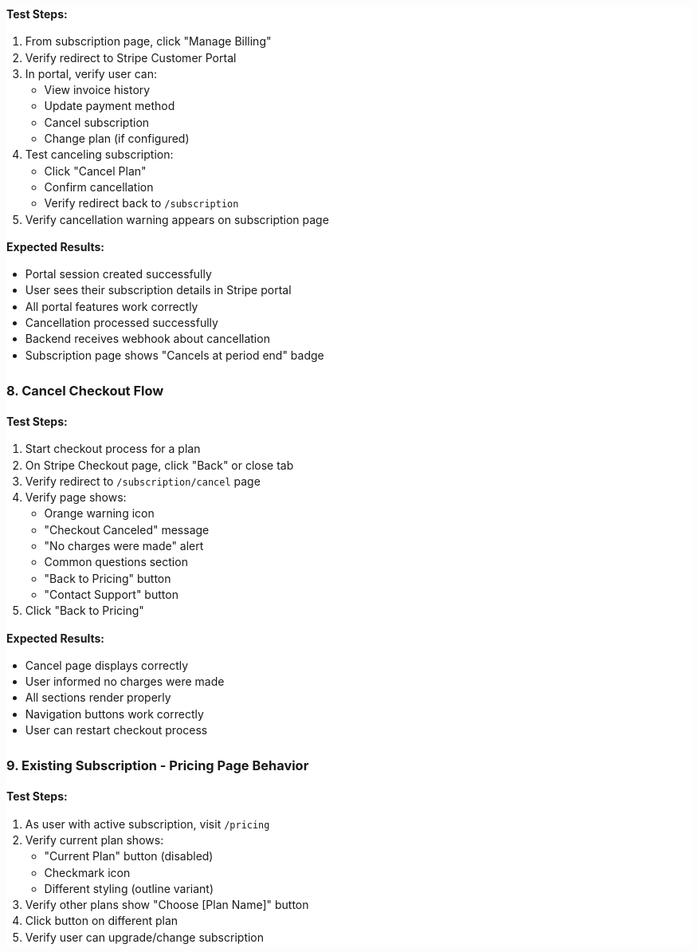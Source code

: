 **Test Steps:**

1. From subscription page, click "Manage Billing"
2. Verify redirect to Stripe Customer Portal
3. In portal, verify user can:
   - View invoice history
   - Update payment method
   - Cancel subscription
   - Change plan (if configured)
4. Test canceling subscription:
   - Click "Cancel Plan"
   - Confirm cancellation
   - Verify redirect back to `/subscription`
5. Verify cancellation warning appears on subscription page

**Expected Results:**

- Portal session created successfully
- User sees their subscription details in Stripe portal
- All portal features work correctly
- Cancellation processed successfully
- Backend receives webhook about cancellation
- Subscription page shows "Cancels at period end" badge

### 8. Cancel Checkout Flow

**Test Steps:**

1. Start checkout process for a plan
2. On Stripe Checkout page, click "Back" or close tab
3. Verify redirect to `/subscription/cancel` page
4. Verify page shows:
   - Orange warning icon
   - "Checkout Canceled" message
   - "No charges were made" alert
   - Common questions section
   - "Back to Pricing" button
   - "Contact Support" button
5. Click "Back to Pricing"

**Expected Results:**

- Cancel page displays correctly
- User informed no charges were made
- All sections render properly
- Navigation buttons work correctly
- User can restart checkout process

### 9. Existing Subscription - Pricing Page Behavior

**Test Steps:**

1. As user with active subscription, visit `/pricing`
2. Verify current plan shows:
   - "Current Plan" button (disabled)
   - Checkmark icon
   - Different styling (outline variant)
3. Verify other plans show "Choose [Plan Name]" button
4. Click button on different plan
5. Verify user can upgrade/change subscription
